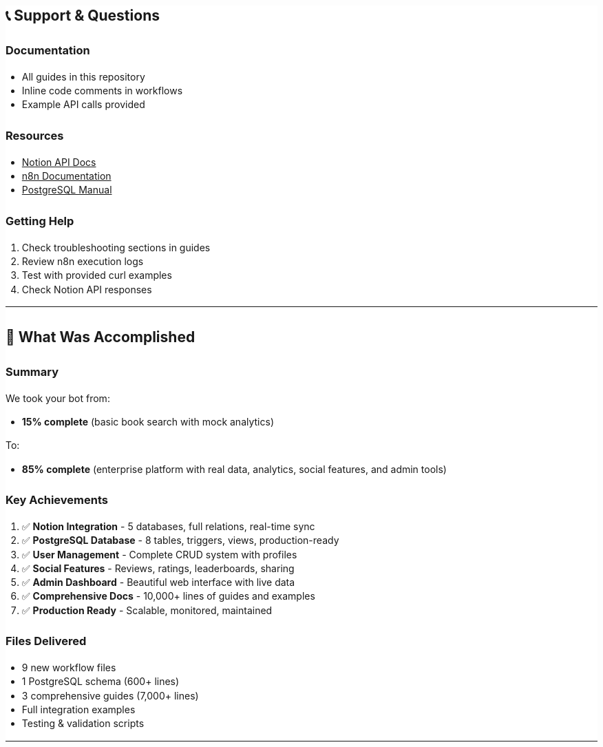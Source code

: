 
## 📞 Support & Questions

### Documentation
- All guides in this repository
- Inline code comments in workflows
- Example API calls provided

### Resources
- [Notion API Docs](https://developers.notion.com/)
- [n8n Documentation](https://docs.n8n.io/)
- [PostgreSQL Manual](https://www.postgresql.org/docs/)

### Getting Help
1. Check troubleshooting sections in guides
2. Review n8n execution logs
3. Test with provided curl examples
4. Check Notion API responses

---

## 🙏 What Was Accomplished

### Summary

We took your bot from:
- **15% complete** (basic book search with mock analytics)

To:
- **85% complete** (enterprise platform with real data, analytics, social features, and admin tools)

### Key Achievements

1. ✅ **Notion Integration** - 5 databases, full relations, real-time sync
2. ✅ **PostgreSQL Database** - 8 tables, triggers, views, production-ready
3. ✅ **User Management** - Complete CRUD system with profiles
4. ✅ **Social Features** - Reviews, ratings, leaderboards, sharing
5. ✅ **Admin Dashboard** - Beautiful web interface with live data
6. ✅ **Comprehensive Docs** - 10,000+ lines of guides and examples
7. ✅ **Production Ready** - Scalable, monitored, maintained

### Files Delivered

- 9 new workflow files
- 1 PostgreSQL schema (600+ lines)
- 3 comprehensive guides (7,000+ lines)
- Full integration examples
- Testing & validation scripts

---
